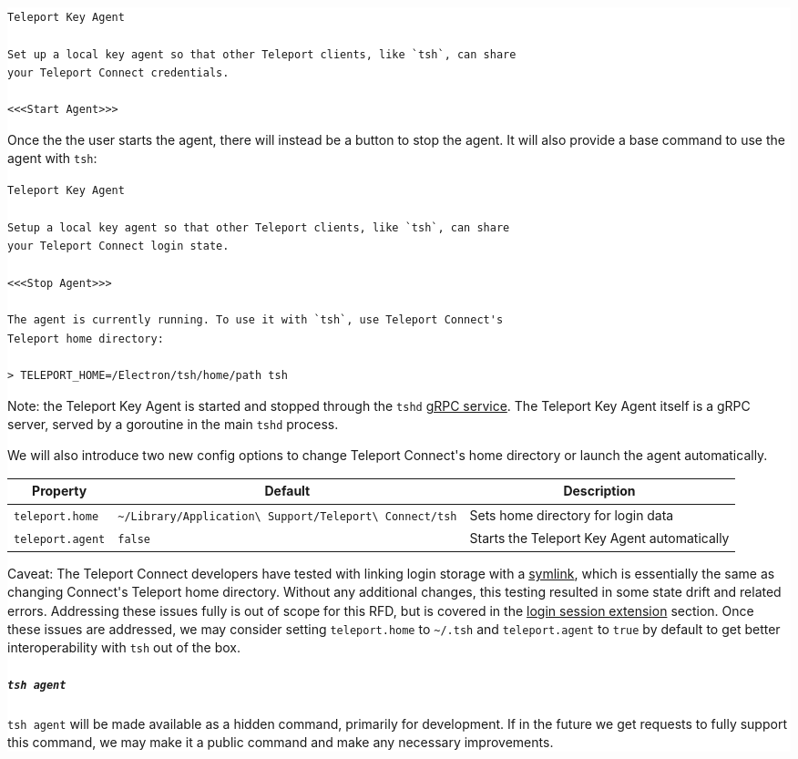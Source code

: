 ```text
Teleport Key Agent

Set up a local key agent so that other Teleport clients, like `tsh`, can share
your Teleport Connect credentials.

<<<Start Agent>>>
```

Once the the user starts the agent, there will instead be a button to stop
the agent. It will also provide a base command to use the agent with `tsh`:

```text
Teleport Key Agent

Setup a local key agent so that other Teleport clients, like `tsh`, can share
your Teleport Connect login state.

<<<Stop Agent>>>

The agent is currently running. To use it with `tsh`, use Teleport Connect's
Teleport home directory:

> TELEPORT_HOME=/Electron/tsh/home/path tsh 
```

Note: the Teleport Key Agent is started and stopped through the `tshd`
[gRPC service](#teleport-connect-terminalservice). The Teleport Key Agent
itself is a gRPC server, served by a goroutine in the main `tshd` process.

We will also introduce two new config options to change Teleport Connect's home
directory or launch the agent automatically.

| Property | Default | Description |
|----------|---------|-------------|
| `teleport.home` | `~/Library/Application\ Support/Teleport\ Connect/tsh` | Sets home directory for login data |
| `teleport.agent` | `false` | Starts the Teleport Key Agent automatically |

Caveat: The Teleport Connect developers have tested with linking login storage
with a [symlink](https://github.com/gravitational/teleport/issues/25806), which is
essentially the same as changing Connect's Teleport home directory. Without any
additional changes, this testing resulted in some state drift and related errors.
Addressing these issues fully is out of scope for this RFD, but is covered in
the [login session extension](#login-session-extension) section. Once these
issues are addressed, we may consider setting `teleport.home` to `~/.tsh` and
`teleport.agent` to `true` by default to get better interoperability with `tsh`
out of the box.

##### `tsh agent`

`tsh agent` will be made available as a hidden command, primarily for
development. If in the future we get requests to fully support this command,
we may make it a public command and make any necessary improvements.
